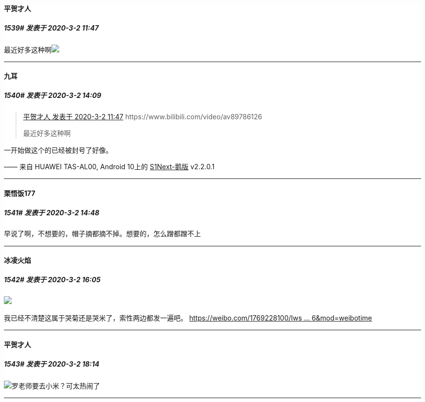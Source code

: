 ####  平贺才人  
##### 1539#       发表于 2020-3-2 11:47


最近好多这种啊<img src="https://static.saraba1st.com/image/smiley/face2017/067.png" referrerpolicy="no-referrer">


-----

####  九耳  
##### 1540#       发表于 2020-3-2 14:09


<blockquote><a href="httphttps://bbs.saraba1st.com/2b/forum.php?mod=redirect&amp;goto=findpost&amp;pid=46588907&amp;ptid=1818413" target="_blank">平贺才人 发表于 2020-3-2 11:47</a>
https://www.bilibili.com/video/av89786126


最近好多这种啊</blockquote>
一开始做这个的已经被封号了好像。

—— 来自 HUAWEI TAS-AL00, Android 10上的 [S1Next-鹅版](https://github.com/ykrank/S1-Next/releases) v2.2.0.1


-----

####  栗悟饭177  
##### 1541#       发表于 2020-3-2 14:48


早说了啊，不想要的，帽子摘都摘不掉。想要的，怎么蹭都蹭不上


-----

####  冰凌火焰  
##### 1542#       发表于 2020-3-2 16:05


<img src="https://wx3.sinaimg.cn/large/69744744ly1gcde21mz5cj20u01t0afq.jpg" referrerpolicy="no-referrer">

我已经不清楚这属于哭菊还是哭米了，索性两边都发一遍吧。
[https://weibo.com/1769228100/Iws ... 6&amp;mod=weibotime](https://weibo.com/1769228100/Iwslhr302?from=page_1005051769228100_profile&amp;wvr=6&amp;mod=weibotime)


-----

####  平贺才人  
##### 1543#       发表于 2020-3-2 18:14


<img src="https://static.saraba1st.com/image/smiley/face2017/067.png" referrerpolicy="no-referrer">罗老师要去小米？可太热闹了


-----
